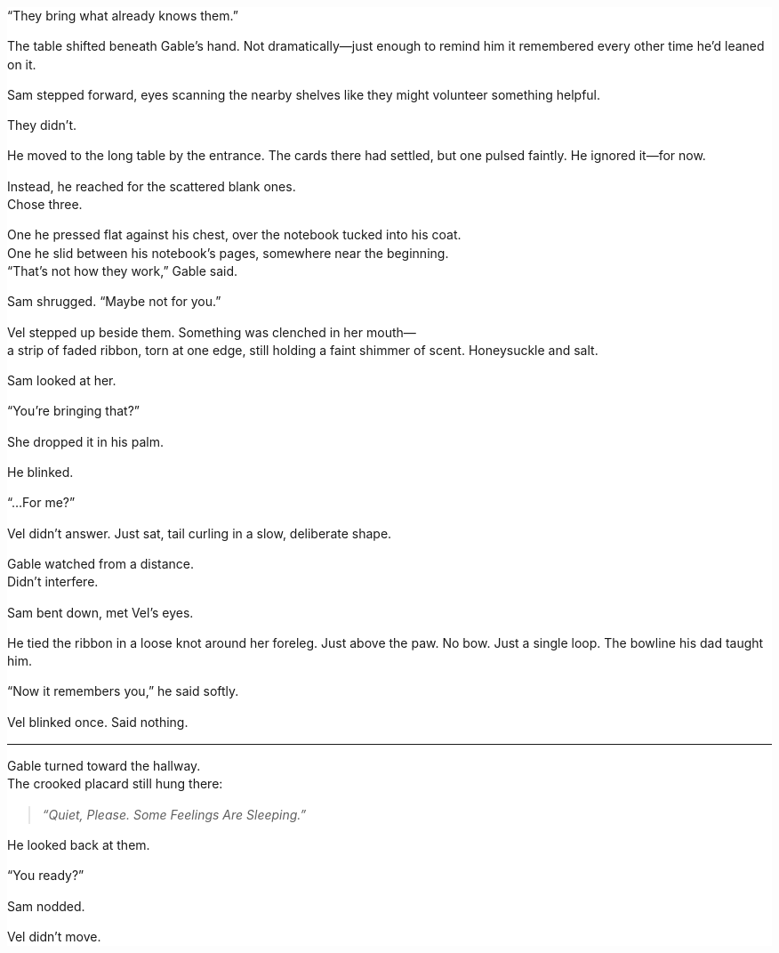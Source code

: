 “They bring what already knows them.”

The table shifted beneath Gable’s hand. Not dramatically—just enough to remind him it remembered every other time he’d leaned on it.

Sam stepped forward, eyes scanning the nearby shelves like they might volunteer something helpful.

They didn’t.

He moved to the long table by the entrance. The cards there had settled, but one pulsed faintly. He ignored it—for now.

Instead, he reached for the scattered blank ones.  
Chose three.

One he pressed flat against his chest, over the notebook tucked into his coat.  
One he slid between his notebook’s pages, somewhere near the beginning.  
“That’s not how they work,” Gable said.

Sam shrugged. “Maybe not for you.”

Vel stepped up beside them. Something was clenched in her mouth—  
a strip of faded ribbon, torn at one edge, still holding a faint shimmer of scent.  Honeysuckle and salt.

Sam looked at her.

“You’re bringing that?”

She dropped it in his palm.

He blinked.

“…For me?”

Vel didn’t answer. Just sat, tail curling in a slow, deliberate shape.

Gable watched from a distance.  
Didn’t interfere.

Sam bent down, met Vel’s eyes.

He tied the ribbon in a loose knot around her foreleg. Just above the paw. No bow.  Just a single loop.  The bowline his dad taught him.

“Now it remembers you,” he said softly.

Vel blinked once. Said nothing.

---

Gable turned toward the hallway.  
The crooked placard still hung there:

> _“Quiet, Please. Some Feelings Are Sleeping.”_

He looked back at them.

“You ready?”

Sam nodded.

Vel didn’t move.
